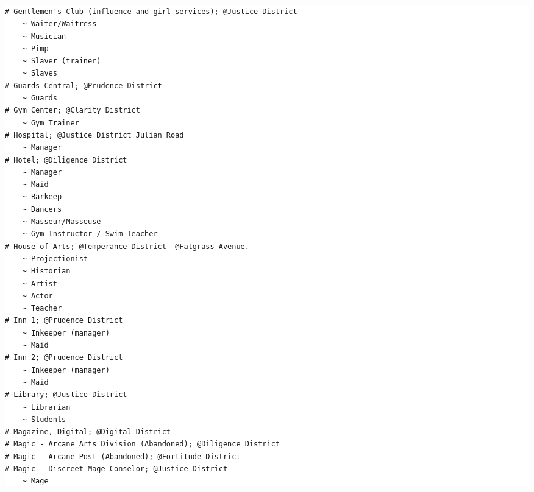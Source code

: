     # Gentlemen's Club (influence and girl services); @Justice District
        ~ Waiter/Waitress
        ~ Musician
        ~ Pimp
        ~ Slaver (trainer)
        ~ Slaves
    # Guards Central; @Prudence District
        ~ Guards
    # Gym Center; @Clarity District
        ~ Gym Trainer
    # Hospital; @Justice District Julian Road
        ~ Manager
    # Hotel; @Diligence District
        ~ Manager
        ~ Maid
        ~ Barkeep
        ~ Dancers
        ~ Masseur/Masseuse
        ~ Gym Instructor / Swim Teacher
    # House of Arts; @Temperance District  @Fatgrass Avenue.
        ~ Projectionist
        ~ Historian
        ~ Artist
        ~ Actor
        ~ Teacher
    # Inn 1; @Prudence District
        ~ Inkeeper (manager)
        ~ Maid
    # Inn 2; @Prudence District
        ~ Inkeeper (manager)
        ~ Maid
    # Library; @Justice District
        ~ Librarian
        ~ Students
    # Magazine, Digital; @Digital District
    # Magic - Arcane Arts Division (Abandoned); @Diligence District
    # Magic - Arcane Post (Abandoned); @Fortitude District
    # Magic - Discreet Mage Conselor; @Justice District
        ~ Mage